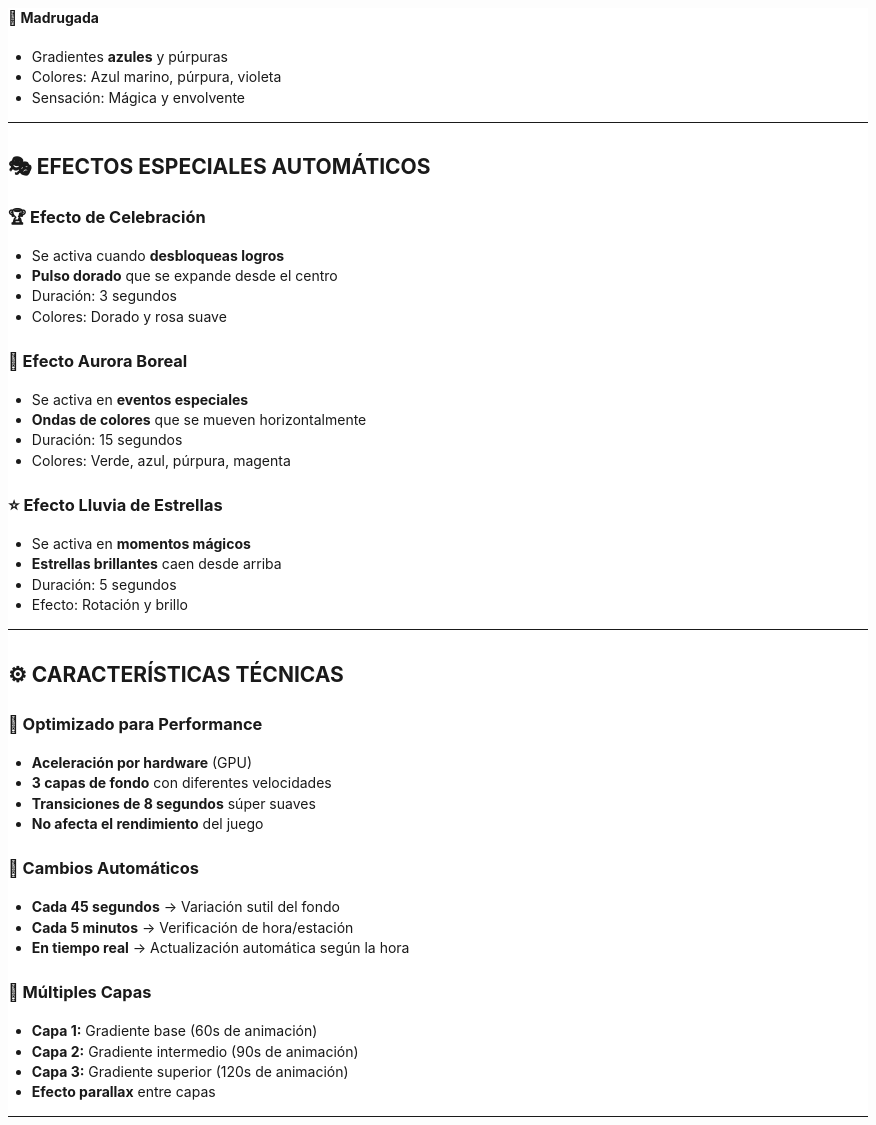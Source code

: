 #### **🌙 Madrugada**
- Gradientes **azules** y púrpuras
- Colores: Azul marino, púrpura, violeta
- Sensación: Mágica y envolvente

---

## 🎭 **EFECTOS ESPECIALES AUTOMÁTICOS**

### **🏆 Efecto de Celebración**
- Se activa cuando **desbloqueas logros**
- **Pulso dorado** que se expande desde el centro
- Duración: 3 segundos
- Colores: Dorado y rosa suave

### **🌌 Efecto Aurora Boreal**
- Se activa en **eventos especiales**
- **Ondas de colores** que se mueven horizontalmente
- Duración: 15 segundos
- Colores: Verde, azul, púrpura, magenta

### **⭐ Efecto Lluvia de Estrellas**
- Se activa en **momentos mágicos**
- **Estrellas brillantes** caen desde arriba
- Duración: 5 segundos
- Efecto: Rotación y brillo

---

## ⚙️ **CARACTERÍSTICAS TÉCNICAS**

### **🎯 Optimizado para Performance**
- **Aceleración por hardware** (GPU)
- **3 capas de fondo** con diferentes velocidades
- **Transiciones de 8 segundos** súper suaves
- **No afecta el rendimiento** del juego

### **🔄 Cambios Automáticos**
- **Cada 45 segundos** → Variación sutil del fondo
- **Cada 5 minutos** → Verificación de hora/estación
- **En tiempo real** → Actualización automática según la hora

### **🎨 Múltiples Capas**
- **Capa 1:** Gradiente base (60s de animación)
- **Capa 2:** Gradiente intermedio (90s de animación)
- **Capa 3:** Gradiente superior (120s de animación)
- **Efecto parallax** entre capas

---

